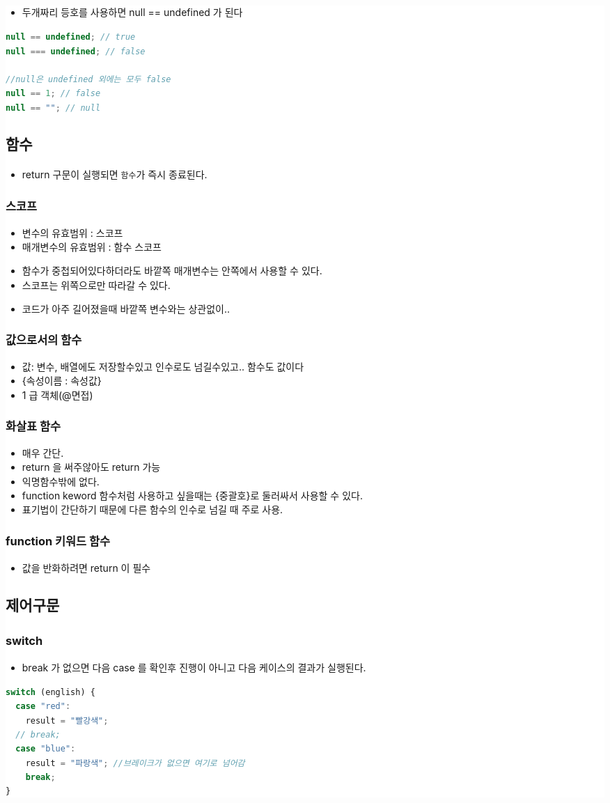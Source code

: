 - 두개짜리 등호를 사용하면 null == undefined 가 된다

```js
null == undefined; // true
null === undefined; // false

//null은 undefined 외에는 모두 false
null == 1; // false
null == ""; // null
```

## 함수

- return 구문이 실행되면 `함수`가 즉시 종료된다.

### 스코프

- 변수의 유효범위 : 스코프
- 매개변수의 유효범위 : 함수 스코프

* 함수가 중첩되어있다하더라도 바깥쪽 매개변수는 안쪽에서 사용할 수 있다.
* 스코프는 위쪽으로만 따라갈 수 있다.

- 코드가 아주 길어졌을때 바깥쪽 변수와는 상관없이..

### 값으로서의 함수

- 값: 변수, 배열에도 저장할수있고 인수로도 넘길수있고.. 함수도 값이다
- {속성이름 : 속성값}
- 1 급 객체(@면접)

### 화살표 함수

- 매우 간단.
- return 을 써주않아도 return 가능
- 익명함수밖에 없다.
- function keword 함수처럼 사용하고 싶을때는 {중괄호}로 둘러싸서 사용할 수 있다.
- 표기법이 간단하기 때문에 다른 함수의 인수로 넘길 때 주로 사용.

### function 키워드 함수

- 값을 반화하려면 return 이 필수

## 제어구문

### switch

- break 가 없으면 다음 case 를 확인후 진행이 아니고 다음 케이스의 결과가 실행된다.

```js
switch (english) {
  case "red":
    result = "빨강색";
  // break;
  case "blue":
    result = "파랑색"; //브레이크가 없으면 여기로 넘어감
    break;
}
```
